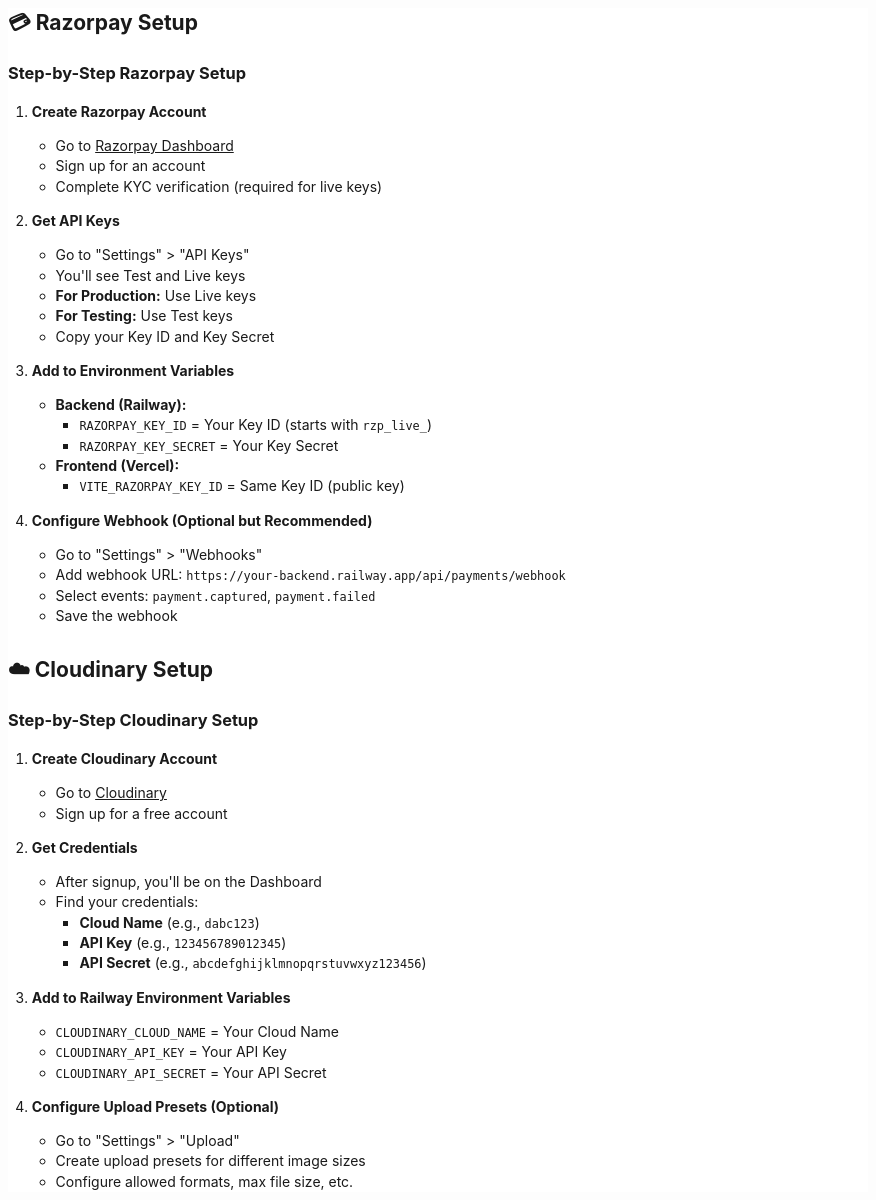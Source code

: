 ## 💳 Razorpay Setup

### Step-by-Step Razorpay Setup

1. **Create Razorpay Account**
   - Go to [Razorpay Dashboard](https://dashboard.razorpay.com/)
   - Sign up for an account
   - Complete KYC verification (required for live keys)

2. **Get API Keys**
   - Go to "Settings" > "API Keys"
   - You'll see Test and Live keys
   - **For Production:** Use Live keys
   - **For Testing:** Use Test keys
   - Copy your Key ID and Key Secret

3. **Add to Environment Variables**
   - **Backend (Railway):**
     - `RAZORPAY_KEY_ID` = Your Key ID (starts with `rzp_live_`)
     - `RAZORPAY_KEY_SECRET` = Your Key Secret
   - **Frontend (Vercel):**
     - `VITE_RAZORPAY_KEY_ID` = Same Key ID (public key)

4. **Configure Webhook (Optional but Recommended)**
   - Go to "Settings" > "Webhooks"
   - Add webhook URL: `https://your-backend.railway.app/api/payments/webhook`
   - Select events: `payment.captured`, `payment.failed`
   - Save the webhook

## ☁️ Cloudinary Setup

### Step-by-Step Cloudinary Setup

1. **Create Cloudinary Account**
   - Go to [Cloudinary](https://cloudinary.com/)
   - Sign up for a free account

2. **Get Credentials**
   - After signup, you'll be on the Dashboard
   - Find your credentials:
     - **Cloud Name** (e.g., `dabc123`)
     - **API Key** (e.g., `123456789012345`)
     - **API Secret** (e.g., `abcdefghijklmnopqrstuvwxyz123456`)

3. **Add to Railway Environment Variables**
   - `CLOUDINARY_CLOUD_NAME` = Your Cloud Name
   - `CLOUDINARY_API_KEY` = Your API Key
   - `CLOUDINARY_API_SECRET` = Your API Secret

4. **Configure Upload Presets (Optional)**
   - Go to "Settings" > "Upload"
   - Create upload presets for different image sizes
   - Configure allowed formats, max file size, etc.
